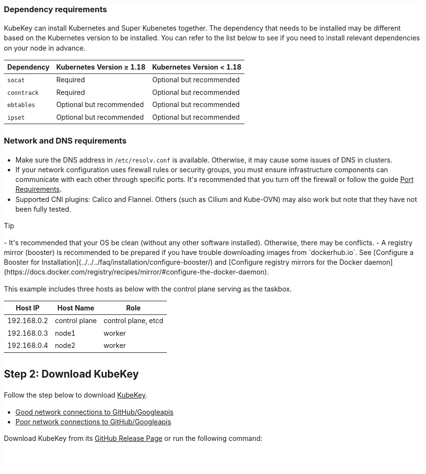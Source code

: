 
### Dependency requirements

KubeKey can install Kubernetes and Super Kubenetes together. The dependency that needs to be installed may be different based on the Kubernetes version to be installed. You can refer to the list below to see if you need to install relevant dependencies on your node in advance.

| Dependency  | Kubernetes Version ≥ 1.18 | Kubernetes Version < 1.18 |
| ----------- | ------------------------- | ------------------------- |
| `socat`     | Required                  | Optional but recommended  |
| `conntrack` | Required                  | Optional but recommended  |
| `ebtables`  | Optional but recommended  | Optional but recommended  |
| `ipset`     | Optional but recommended  | Optional but recommended  |

### Network and DNS requirements

- Make sure the DNS address in `/etc/resolv.conf` is available. Otherwise, it may cause some issues of DNS in clusters.
- If your network configuration uses firewall rules or security groups, you must ensure infrastructure components can communicate with each other through specific ports. It's recommended that you turn off the firewall or follow the guide [Port Requirements](../port-firewall/).
- Supported CNI plugins: Calico and Flannel. Others (such as Cilium and Kube-OVN) may also work but note that they have not been fully tested.

<div className="notices tip">
  <p>Tip</p>
  <div>
    - It's recommended that your OS be clean (without any other software installed). Otherwise, there may be conflicts.
    - A registry mirror (booster) is recommended to be prepared if you have trouble downloading images from `dockerhub.io`. See [Configure a Booster for Installation](../../../faq/installation/configure-booster/) and [Configure registry mirrors for the Docker daemon](https://docs.docker.com/registry/recipes/mirror/#configure-the-docker-daemon).
  </div>
</div>

This example includes three hosts as below with the control plane serving as the taskbox.

| Host IP     | Host Name | Role         |
| ----------- | --------- | ------------ |
| 192.168.0.2 | control plane    | control plane, etcd |
| 192.168.0.3 | node1     | worker       |
| 192.168.0.4 | node2     | worker       |

## Step 2: Download KubeKey

Follow the step below to download [KubeKey](../kubekey).

<main className="code-tabs">
  <ul className="nav nav-tabs">
    <li className="nav-item"><a className="nav-link" href="#">Good network connections to GitHub/Googleapis</a></li>
    <li className="nav-item active"><a className="nav-link" href="#">Poor network connections to GitHub/Googleapis</a></li>
  </ul>
  <div className="tab-content">
    <main className="tab-pane active" title="Good network connections to GitHub/Googleapis">
      <p>Download KubeKey from its <a href="https://github.com/Super Kubenetes/kubekey/releases">GitHub Release Page</a> or run the following command:</p>
      <article className="highlight">
        <pre>